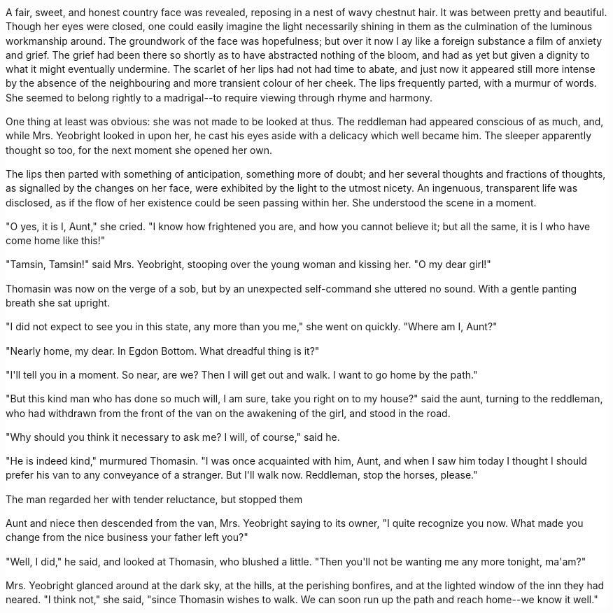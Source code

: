 A fair, sweet, and honest country face was revealed, reposing in a nest of wavy chestnut hair. It was between pretty and beautiful. Though her eyes were closed, one could easily imagine the light necessarily shining in them as the culmination of the luminous workmanship around. The groundwork of the face was hopefulness; but over it now I ay like a foreign substance a film of anxiety and grief. The grief had been there so shortly as to have abstracted nothing of the bloom, and had as yet but given a dignity to what it might eventually undermine. The scarlet of her lips had not had time to abate, and just now it appeared still more intense by the absence of the neighbouring and more transient colour of her cheek. The lips frequently parted, with a murmur of words. She seemed to belong rightly to a madrigal--to require viewing through rhyme and harmony. 

One thing at least was obvious: she was not made to be looked at thus. The reddleman had appeared conscious of as much, and, while Mrs. Yeobright looked in upon her, he cast his eyes aside with a delicacy which well became him. The sleeper apparently thought so too, for the next moment she opened her own. 

The lips then parted with something of anticipation, something more of doubt; and her several thoughts and fractions of thoughts, as signalled by the changes on her face, were exhibited by the light to the utmost nicety. An ingenuous, transparent life was disclosed, as if the flow of her existence could be seen passing within her. She understood the scene in a moment. 

"O yes, it is I, Aunt," she cried. "I know how frightened you are, and how you cannot believe it; but all the same, it is I who have come home like this!" 

"Tamsin, Tamsin!" said Mrs. Yeobright, stooping over the young woman and kissing her. "O my dear girl!" 

Thomasin was now on the verge of a sob, but by an unexpected self-command she uttered no sound. With a gentle panting breath she sat upright. 

"I did not expect to see you in this state, any more than you me," she went on quickly. "Where am I, Aunt?" 

"Nearly home, my dear. In Egdon Bottom. What dreadful thing is it?" 

"I'll tell you in a moment. So near, are we? Then I will get out and walk. I want to go home by the path." 

"But this kind man who has done so much will, I am sure, take you right on to my house?" said the aunt, turning to the reddleman, who had withdrawn from the front of the van on the awakening of the girl, and stood in the road. 

"Why should you think it necessary to ask me? I will, of course," said he. 

"He is indeed kind," murmured Thomasin. "I was once acquainted with him, Aunt, and when I saw him today I thought I should prefer his van to any conveyance of a stranger. But I'll walk now. Reddleman, stop the horses, please." 

The man regarded her with tender reluctance, but stopped them 

Aunt and niece then descended from the van, Mrs. Yeobright saying to its owner, "I quite recognize you now. What made you change from the nice business your father left you?" 

"Well, I did," he said, and looked at Thomasin, who blushed a little. "Then you'll not be wanting me any more tonight, ma'am?" 

Mrs. Yeobright glanced around at the dark sky, at the hills, at the perishing bonfires, and at the lighted window of the inn they had neared. "I think not," she said, "since Thomasin wishes to walk. We can soon run up the path and reach home--we know it well." 

